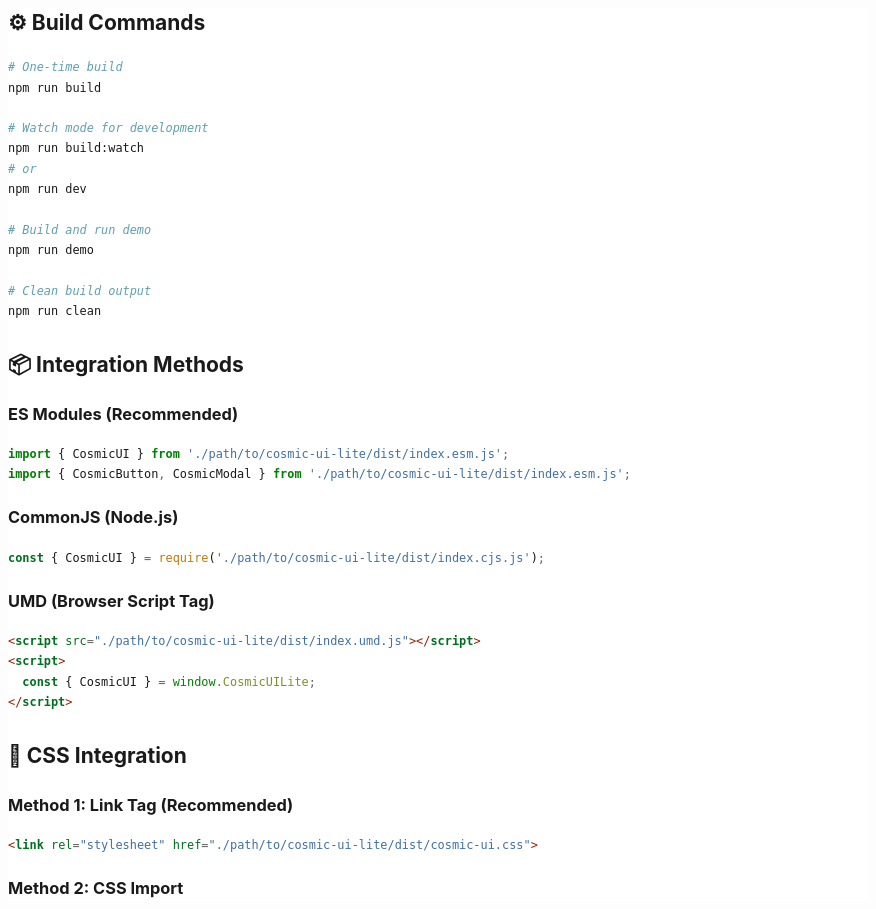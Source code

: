 ## ⚙️ Build Commands

```bash
# One-time build
npm run build

# Watch mode for development
npm run build:watch
# or
npm run dev

# Build and run demo
npm run demo

# Clean build output
npm run clean
```

## 📦 Integration Methods

### ES Modules (Recommended)

```typescript
import { CosmicUI } from './path/to/cosmic-ui-lite/dist/index.esm.js';
import { CosmicButton, CosmicModal } from './path/to/cosmic-ui-lite/dist/index.esm.js';
```

### CommonJS (Node.js)

```javascript
const { CosmicUI } = require('./path/to/cosmic-ui-lite/dist/index.cjs.js');
```

### UMD (Browser Script Tag)

```html
<script src="./path/to/cosmic-ui-lite/dist/index.umd.js"></script>
<script>
  const { CosmicUI } = window.CosmicUILite;
</script>
```

## 🎨 CSS Integration

### Method 1: Link Tag (Recommended)

```html
<link rel="stylesheet" href="./path/to/cosmic-ui-lite/dist/cosmic-ui.css">
```

### Method 2: CSS Import
